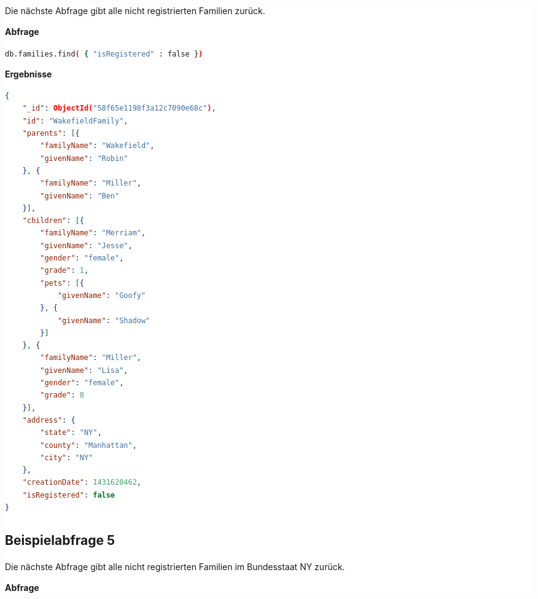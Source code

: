 Die nächste Abfrage gibt alle nicht registrierten Familien zurück. 

**Abfrage**

```bash
db.families.find( { "isRegistered" : false })
``` 

**Ergebnisse**

```json
{
    "_id": ObjectId("58f65e1198f3a12c7090e68c"),
    "id": "WakefieldFamily",
    "parents": [{
        "familyName": "Wakefield",
        "givenName": "Robin"
    }, {
        "familyName": "Miller",
        "givenName": "Ben"
    }],
    "children": [{
        "familyName": "Merriam",
        "givenName": "Jesse",
        "gender": "female",
        "grade": 1,
        "pets": [{
            "givenName": "Goofy"
        }, {
            "givenName": "Shadow"
        }]
    }, {
        "familyName": "Miller",
        "givenName": "Lisa",
        "gender": "female",
        "grade": 8
    }],
    "address": {
        "state": "NY",
        "county": "Manhattan",
        "city": "NY"
    },
    "creationDate": 1431620462,
    "isRegistered": false
}
```

## <a name="example-query-5"></a><a id="examplequery5"></a> Beispielabfrage 5

Die nächste Abfrage gibt alle nicht registrierten Familien im Bundesstaat NY zurück. 

**Abfrage**
